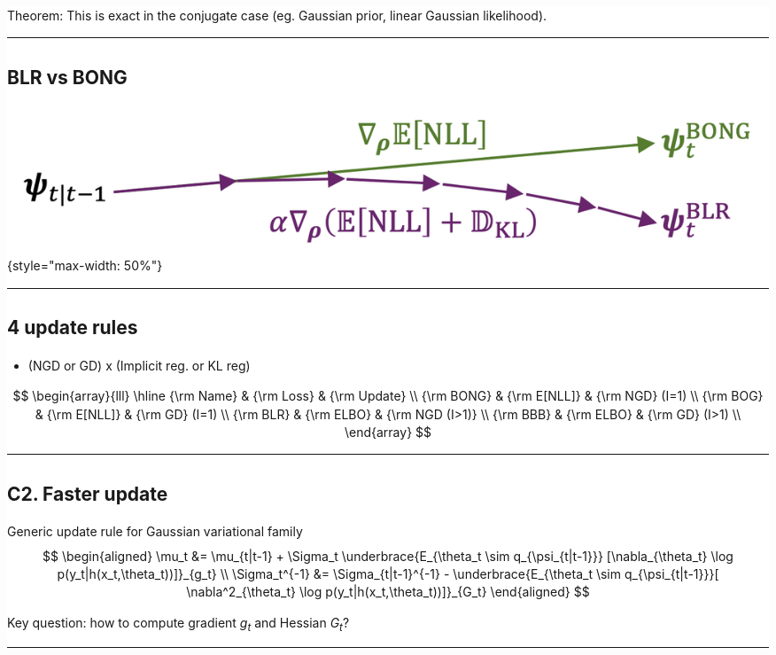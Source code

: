 Theorem: This is exact in the conjugate case
(eg. Gaussian prior, linear Gaussian likelihood).

---

## BLR vs BONG

![blr](./figs/blr-bong-cartoon2.png){style="max-width: 50%"}

---

## 4 update rules


- (NGD or GD) x (Implicit reg. or KL reg)

$$
\begin{array}{lll} \hline
{\rm Name} & {\rm Loss} & {\rm Update} \\
{\rm BONG} & {\rm E[NLL]} & {\rm NGD} (I=1) \\
{\rm BOG} & {\rm E[NLL]} & {\rm GD} (I=1) \\	
{\rm BLR} & {\rm ELBO} & {\rm NGD (I>1)} \\
{\rm BBB} & {\rm ELBO} & {\rm GD} (I>1) \\	
\end{array}
$$

---

## C2. Faster update

Generic update rule for Gaussian variational family
$$
\begin{aligned}
\mu_t &= \mu_{t|t-1} + \Sigma_t
\underbrace{E_{\theta_t \sim q_{\psi_{t|t-1}}}
[\nabla_{\theta_t} \log p(y_t|h(x_t,\theta_t))]}_{g_t} \\
\Sigma_t^{-1} &= \Sigma_{t|t-1}^{-1} -
\underbrace{E_{\theta_t \sim q_{\psi_{t|t-1}}}[
\nabla^2_{\theta_t} \log p(y_t|h(x_t,\theta_t))]}_{G_t}
\end{aligned}
$$

Key question: how to compute gradient $g_t$ and
Hessian $G_t$?

---